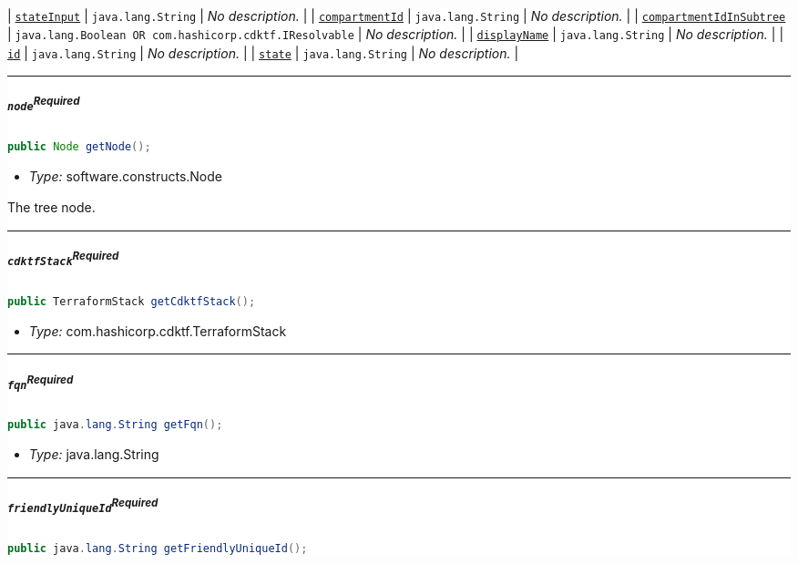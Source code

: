 | <code><a href="#rhizo-co-terraform-provider-oci.dataOciMonitoringAlarms.DataOciMonitoringAlarms.property.stateInput">stateInput</a></code> | <code>java.lang.String</code> | *No description.* |
| <code><a href="#rhizo-co-terraform-provider-oci.dataOciMonitoringAlarms.DataOciMonitoringAlarms.property.compartmentId">compartmentId</a></code> | <code>java.lang.String</code> | *No description.* |
| <code><a href="#rhizo-co-terraform-provider-oci.dataOciMonitoringAlarms.DataOciMonitoringAlarms.property.compartmentIdInSubtree">compartmentIdInSubtree</a></code> | <code>java.lang.Boolean OR com.hashicorp.cdktf.IResolvable</code> | *No description.* |
| <code><a href="#rhizo-co-terraform-provider-oci.dataOciMonitoringAlarms.DataOciMonitoringAlarms.property.displayName">displayName</a></code> | <code>java.lang.String</code> | *No description.* |
| <code><a href="#rhizo-co-terraform-provider-oci.dataOciMonitoringAlarms.DataOciMonitoringAlarms.property.id">id</a></code> | <code>java.lang.String</code> | *No description.* |
| <code><a href="#rhizo-co-terraform-provider-oci.dataOciMonitoringAlarms.DataOciMonitoringAlarms.property.state">state</a></code> | <code>java.lang.String</code> | *No description.* |

---

##### `node`<sup>Required</sup> <a name="node" id="rhizo-co-terraform-provider-oci.dataOciMonitoringAlarms.DataOciMonitoringAlarms.property.node"></a>

```java
public Node getNode();
```

- *Type:* software.constructs.Node

The tree node.

---

##### `cdktfStack`<sup>Required</sup> <a name="cdktfStack" id="rhizo-co-terraform-provider-oci.dataOciMonitoringAlarms.DataOciMonitoringAlarms.property.cdktfStack"></a>

```java
public TerraformStack getCdktfStack();
```

- *Type:* com.hashicorp.cdktf.TerraformStack

---

##### `fqn`<sup>Required</sup> <a name="fqn" id="rhizo-co-terraform-provider-oci.dataOciMonitoringAlarms.DataOciMonitoringAlarms.property.fqn"></a>

```java
public java.lang.String getFqn();
```

- *Type:* java.lang.String

---

##### `friendlyUniqueId`<sup>Required</sup> <a name="friendlyUniqueId" id="rhizo-co-terraform-provider-oci.dataOciMonitoringAlarms.DataOciMonitoringAlarms.property.friendlyUniqueId"></a>

```java
public java.lang.String getFriendlyUniqueId();
```
